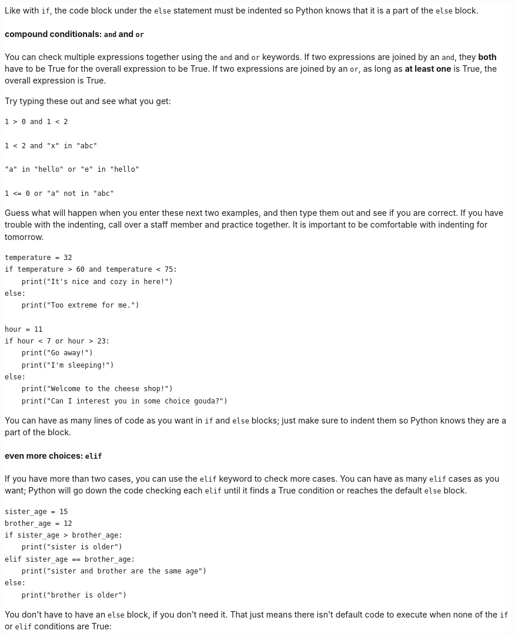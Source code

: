 Like with `if`, the code block under the `else` statement must be indented so Python knows that it is a part of the `else` block.

#### compound conditionals: `and` and `or`

You can check multiple expressions together using the `and` and `or` keywords. If two expressions are joined by an `and`, they <b>both</b> have to be True for the overall expression to be True. If two expressions are joined by an `or`, as long as <b>at least one</b> is True, the overall expression is True.

Try typing these out and see what you get:

    1 > 0 and 1 < 2

    1 < 2 and "x" in "abc"

    "a" in "hello" or "e" in "hello"

    1 <= 0 or "a" not in "abc"

Guess what will happen when you enter these next two examples, and then type them out and see if you are correct. If you have trouble with the indenting, call over a staff member and practice together. It is important to be comfortable with indenting for tomorrow.

    temperature = 32
    if temperature > 60 and temperature < 75:
        print("It's nice and cozy in here!")
    else:
        print("Too extreme for me.")

    hour = 11
    if hour < 7 or hour > 23:
        print("Go away!")
        print("I'm sleeping!")
    else:
        print("Welcome to the cheese shop!")
        print("Can I interest you in some choice gouda?")

You can have as many lines of code as you want in `if` and `else` blocks; just make sure to indent them so Python knows they are a part of the block.

#### even more choices: `elif`

If you have more than two cases, you can use the `elif` keyword to check more cases. You can have as many `elif` cases as you want; Python will go down the code checking each `elif` until it finds a True condition or reaches the default `else` block.

    sister_age = 15
    brother_age = 12
    if sister_age > brother_age:
        print("sister is older")
    elif sister_age == brother_age:
        print("sister and brother are the same age")
    else:
        print("brother is older")

You don't have to have an `else` block, if you don't need it. That just means there isn't default code to execute when none of the `if` or `elif` conditions are True:
